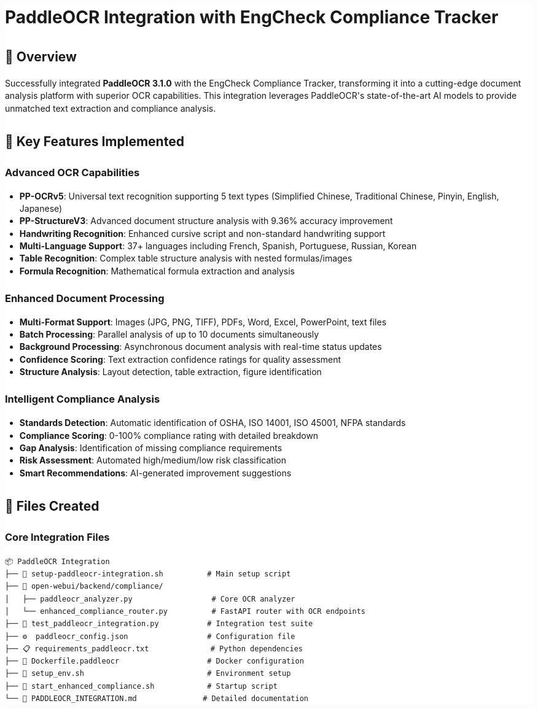 # PaddleOCR Integration with EngCheck Compliance Tracker

## 🚀 Overview

Successfully integrated **PaddleOCR 3.1.0** with the EngCheck Compliance Tracker, transforming it into a cutting-edge document analysis platform with superior OCR capabilities. This integration leverages PaddleOCR's state-of-the-art AI models to provide unmatched text extraction and compliance analysis.

## 🎯 Key Features Implemented

### Advanced OCR Capabilities
- **PP-OCRv5**: Universal text recognition supporting 5 text types (Simplified Chinese, Traditional Chinese, Pinyin, English, Japanese)
- **PP-StructureV3**: Advanced document structure analysis with 9.36% accuracy improvement
- **Handwriting Recognition**: Enhanced cursive script and non-standard handwriting support
- **Multi-Language Support**: 37+ languages including French, Spanish, Portuguese, Russian, Korean
- **Table Recognition**: Complex table structure analysis with nested formulas/images
- **Formula Recognition**: Mathematical formula extraction and analysis

### Enhanced Document Processing
- **Multi-Format Support**: Images (JPG, PNG, TIFF), PDFs, Word, Excel, PowerPoint, text files
- **Batch Processing**: Parallel analysis of up to 10 documents simultaneously
- **Background Processing**: Asynchronous document analysis with real-time status updates
- **Confidence Scoring**: Text extraction confidence ratings for quality assessment
- **Structure Analysis**: Layout detection, table extraction, figure identification

### Intelligent Compliance Analysis
- **Standards Detection**: Automatic identification of OSHA, ISO 14001, ISO 45001, NFPA standards
- **Compliance Scoring**: 0-100% compliance rating with detailed breakdown
- **Gap Analysis**: Identification of missing compliance requirements
- **Risk Assessment**: Automated high/medium/low risk classification
- **Smart Recommendations**: AI-generated improvement suggestions

## 📁 Files Created

### Core Integration Files
```
📦 PaddleOCR Integration
├── 🔧 setup-paddleocr-integration.sh          # Main setup script
├── 🐍 open-webui/backend/compliance/
│   ├── paddleocr_analyzer.py                  # Core OCR analyzer
│   └── enhanced_compliance_router.py          # FastAPI router with OCR endpoints
├── 🧪 test_paddleocr_integration.py           # Integration test suite
├── ⚙️  paddleocr_config.json                  # Configuration file
├── 📋 requirements_paddleocr.txt              # Python dependencies
├── 🐳 Dockerfile.paddleocr                    # Docker configuration
├── 🔧 setup_env.sh                            # Environment setup
├── 🚀 start_enhanced_compliance.sh            # Startup script
└── 📖 PADDLEOCR_INTEGRATION.md               # Detailed documentation
```
